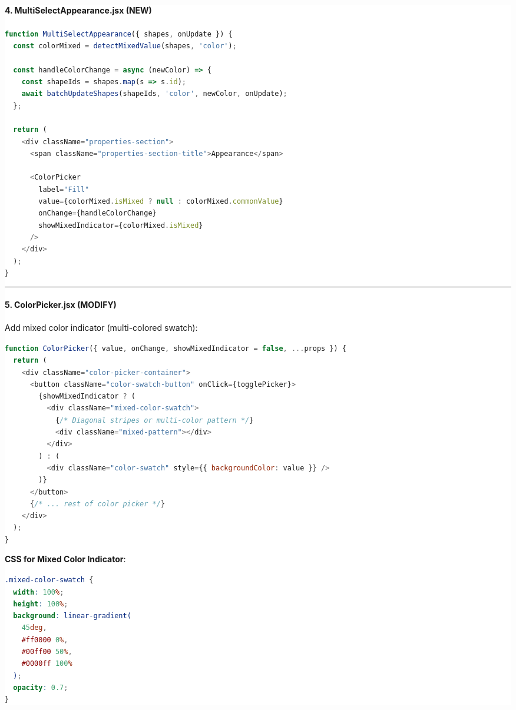 
#### **4. MultiSelectAppearance.jsx** (NEW)

```javascript
function MultiSelectAppearance({ shapes, onUpdate }) {
  const colorMixed = detectMixedValue(shapes, 'color');
  
  const handleColorChange = async (newColor) => {
    const shapeIds = shapes.map(s => s.id);
    await batchUpdateShapes(shapeIds, 'color', newColor, onUpdate);
  };
  
  return (
    <div className="properties-section">
      <span className="properties-section-title">Appearance</span>
      
      <ColorPicker
        label="Fill"
        value={colorMixed.isMixed ? null : colorMixed.commonValue}
        onChange={handleColorChange}
        showMixedIndicator={colorMixed.isMixed}
      />
    </div>
  );
}
```

---

#### **5. ColorPicker.jsx** (MODIFY)

Add mixed color indicator (multi-colored swatch):

```javascript
function ColorPicker({ value, onChange, showMixedIndicator = false, ...props }) {
  return (
    <div className="color-picker-container">
      <button className="color-swatch-button" onClick={togglePicker}>
        {showMixedIndicator ? (
          <div className="mixed-color-swatch">
            {/* Diagonal stripes or multi-color pattern */}
            <div className="mixed-pattern"></div>
          </div>
        ) : (
          <div className="color-swatch" style={{ backgroundColor: value }} />
        )}
      </button>
      {/* ... rest of color picker */}
    </div>
  );
}
```

**CSS for Mixed Color Indicator**:
```css
.mixed-color-swatch {
  width: 100%;
  height: 100%;
  background: linear-gradient(
    45deg,
    #ff0000 0%,
    #00ff00 50%,
    #0000ff 100%
  );
  opacity: 0.7;
}
```